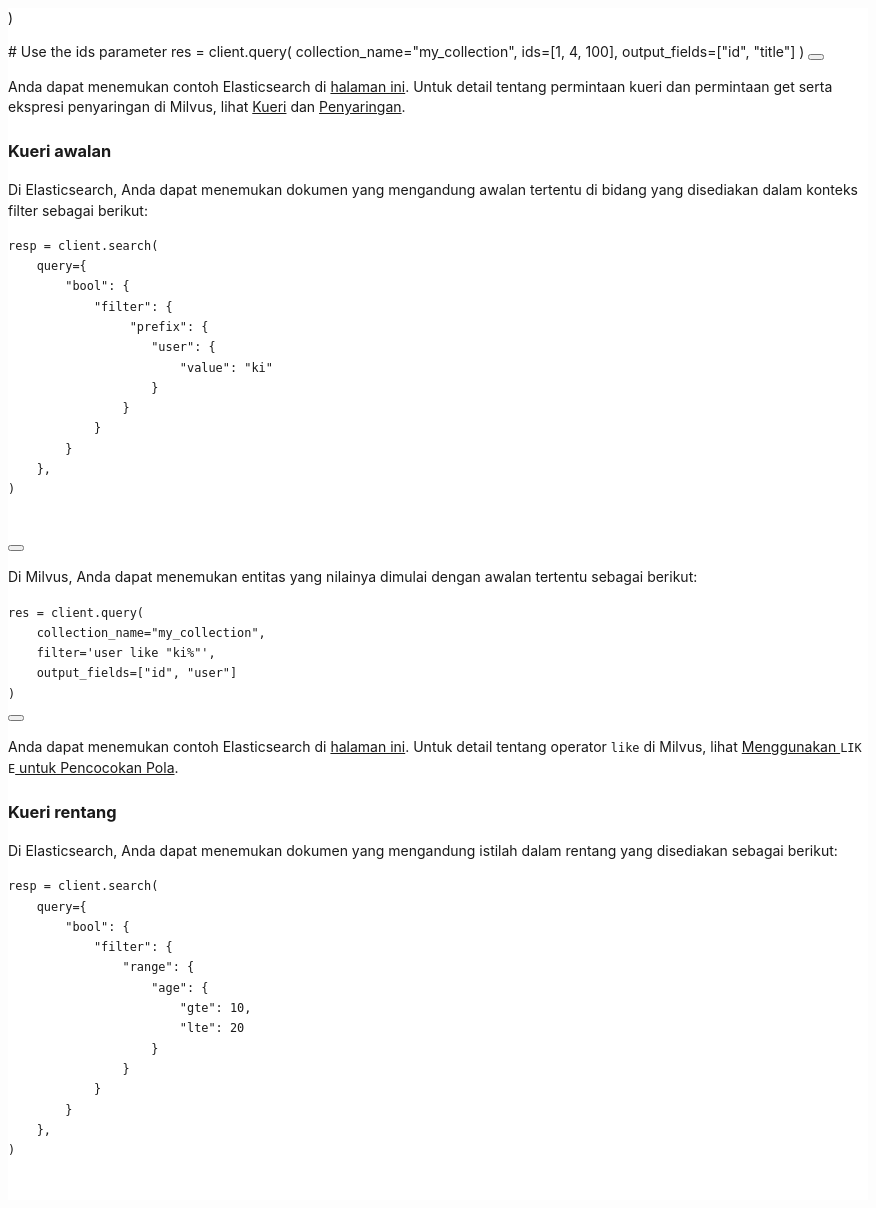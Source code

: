 )

<span class="hljs-comment"># Use the ids parameter</span>
res = client.query(
    collection_name=<span class="hljs-string">&quot;my_collection&quot;</span>,
    ids=[<span class="hljs-number">1</span>, <span class="hljs-number">4</span>, <span class="hljs-number">100</span>],
    output_fields=[<span class="hljs-string">&quot;id&quot;</span>, <span class="hljs-string">&quot;title&quot;</span>]
)
<button class="copy-code-btn"></button></code></pre>
<p>Anda dapat menemukan contoh Elasticsearch di <a href="https://www.elastic.co/guide/en/elasticsearch/reference/current/query-dsl-ids-query.html">halaman ini</a>. Untuk detail tentang permintaan kueri dan permintaan get serta ekspresi penyaringan di Milvus, lihat <a href="/docs/id/get-and-scalar-query.md">Kueri</a> dan <a href="/docs/id/filtering">Penyaringan</a>.</p>
<h3 id="Prefix-query" class="common-anchor-header">Kueri awalan</h3><p>Di Elasticsearch, Anda dapat menemukan dokumen yang mengandung awalan tertentu di bidang yang disediakan dalam konteks filter sebagai berikut:</p>
<pre><code translate="no" class="language-python">resp = client.search(
    query={
        <span class="hljs-string">&quot;bool&quot;</span>: {
            <span class="hljs-string">&quot;filter&quot;</span>: {
                 <span class="hljs-string">&quot;prefix&quot;</span>: {
                    <span class="hljs-string">&quot;user&quot;</span>: {
                        <span class="hljs-string">&quot;value&quot;</span>: <span class="hljs-string">&quot;ki&quot;</span>
                    }
                }           
            }
        }
    },
)

<button class="copy-code-btn"></button></code></pre>
<p>Di Milvus, Anda dapat menemukan entitas yang nilainya dimulai dengan awalan tertentu sebagai berikut:</p>
<pre><code translate="no" class="language-python">res = client.query(
    collection_name=<span class="hljs-string">&quot;my_collection&quot;</span>,
    <span class="hljs-built_in">filter</span>=<span class="hljs-string">&#x27;user like &quot;ki%&quot;&#x27;</span>,
    output_fields=[<span class="hljs-string">&quot;id&quot;</span>, <span class="hljs-string">&quot;user&quot;</span>]
)
<button class="copy-code-btn"></button></code></pre>
<p>Anda dapat menemukan contoh Elasticsearch di <a href="https://www.elastic.co/guide/en/elasticsearch/reference/current/query-dsl-prefix-query.html">halaman ini</a>. Untuk detail tentang operator <code translate="no">like</code> di Milvus, lihat <a href="/docs/id/basic-operators.md#Example-2-Using-LIKE-for-Pattern-Matching">Menggunakan </a><code translate="no">LIKE</code><a href="/docs/id/basic-operators.md#Example-2-Using-LIKE-for-Pattern-Matching"> untuk Pencocokan Pola</a>.</p>
<h3 id="Range-query" class="common-anchor-header">Kueri rentang</h3><p>Di Elasticsearch, Anda dapat menemukan dokumen yang mengandung istilah dalam rentang yang disediakan sebagai berikut:</p>
<pre><code translate="no" class="language-python">resp = client.search(
    query={
        <span class="hljs-string">&quot;bool&quot;</span>: {
            <span class="hljs-string">&quot;filter&quot;</span>: {
                <span class="hljs-string">&quot;range&quot;</span>: {
                    <span class="hljs-string">&quot;age&quot;</span>: {
                        <span class="hljs-string">&quot;gte&quot;</span>: <span class="hljs-number">10</span>,
                        <span class="hljs-string">&quot;lte&quot;</span>: <span class="hljs-number">20</span>
                    }
                }           
            }
        }
    },
)
